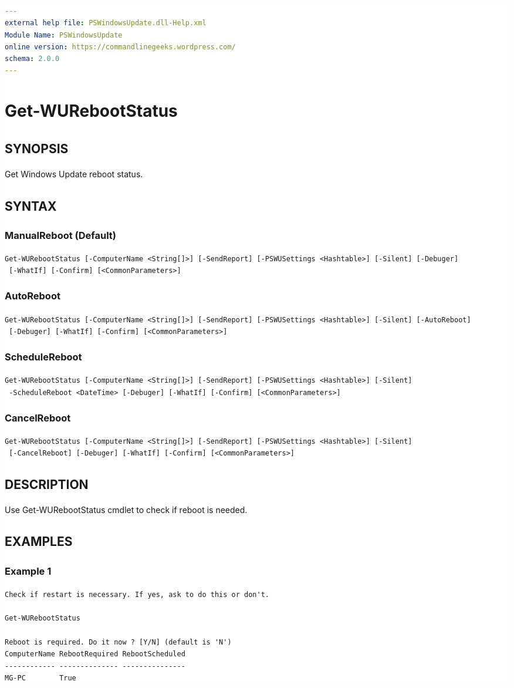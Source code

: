 ```yaml
---
external help file: PSWindowsUpdate.dll-Help.xml
Module Name: PSWindowsUpdate
online version: https://commandlinegeeks.wordpress.com/
schema: 2.0.0
---
```


# Get-WURebootStatus

## SYNOPSIS
Get Windows Update reboot status.

## SYNTAX

### ManualReboot (Default)
```
Get-WURebootStatus [-ComputerName <String[]>] [-SendReport] [-PSWUSettings <Hashtable>] [-Silent] [-Debuger]
 [-WhatIf] [-Confirm] [<CommonParameters>]
```

### AutoReboot
```
Get-WURebootStatus [-ComputerName <String[]>] [-SendReport] [-PSWUSettings <Hashtable>] [-Silent] [-AutoReboot]
 [-Debuger] [-WhatIf] [-Confirm] [<CommonParameters>]
```

### ScheduleReboot
```
Get-WURebootStatus [-ComputerName <String[]>] [-SendReport] [-PSWUSettings <Hashtable>] [-Silent]
 -ScheduleReboot <DateTime> [-Debuger] [-WhatIf] [-Confirm] [<CommonParameters>]
```

### CancelReboot
```
Get-WURebootStatus [-ComputerName <String[]>] [-SendReport] [-PSWUSettings <Hashtable>] [-Silent]
 [-CancelReboot] [-Debuger] [-WhatIf] [-Confirm] [<CommonParameters>]
```

## DESCRIPTION
Use Get-WURebootStatus cmdlet to check if reboot is needed.

## EXAMPLES

### Example 1
```
Check if restart is necessary. If yes, ask to do this or don't.

Get-WURebootStatus 
 
Reboot is required. Do it now ? [Y/N] (default is 'N')
ComputerName RebootRequired RebootScheduled
------------ -------------- ---------------
MG-PC        True
```
